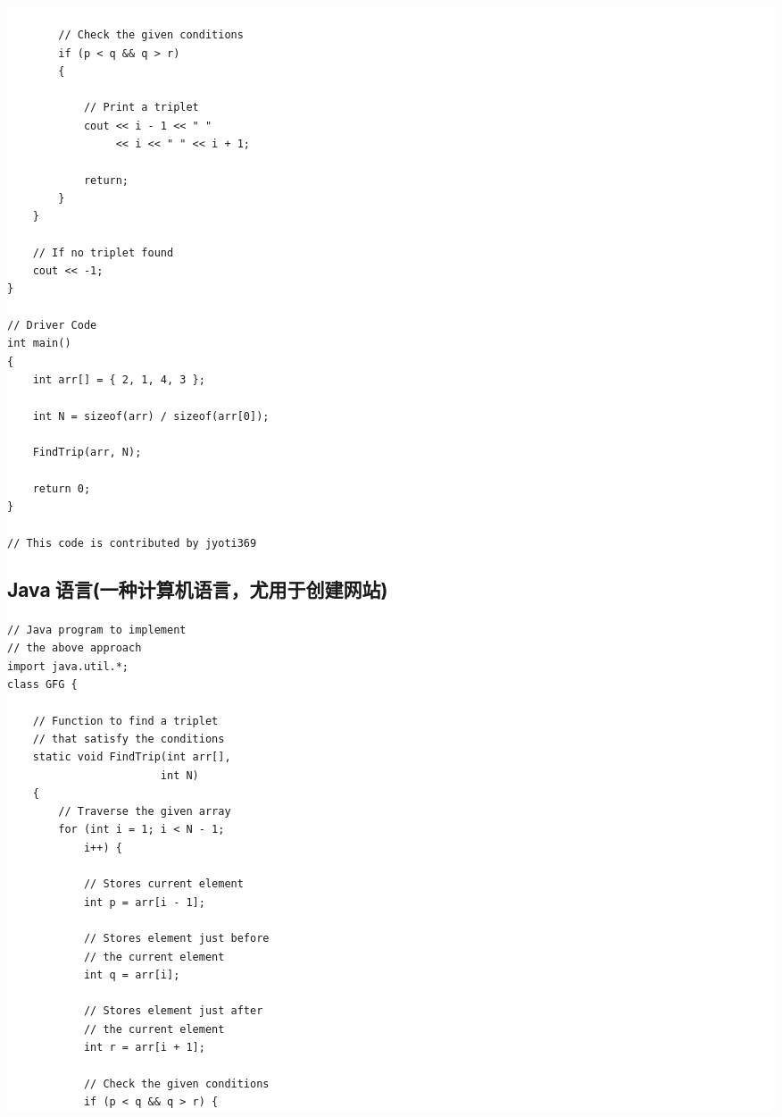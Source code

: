 ```

        // Check the given conditions
        if (p < q && q > r)
        {

            // Print a triplet
            cout << i - 1 << " "
                 << i << " " << i + 1;

            return;
        }
    }

    // If no triplet found
    cout << -1;
}

// Driver Code
int main()
{
    int arr[] = { 2, 1, 4, 3 };

    int N = sizeof(arr) / sizeof(arr[0]);

    FindTrip(arr, N);

    return 0;
}

// This code is contributed by jyoti369
```

## Java 语言(一种计算机语言，尤用于创建网站)

```
// Java program to implement
// the above approach
import java.util.*;
class GFG {

    // Function to find a triplet
    // that satisfy the conditions
    static void FindTrip(int arr[],
                        int N)
    {
        // Traverse the given array
        for (int i = 1; i < N - 1;
            i++) {

            // Stores current element
            int p = arr[i - 1];

            // Stores element just before
            // the current element
            int q = arr[i];

            // Stores element just after
            // the current element
            int r = arr[i + 1];

            // Check the given conditions
            if (p < q && q > r) {

```